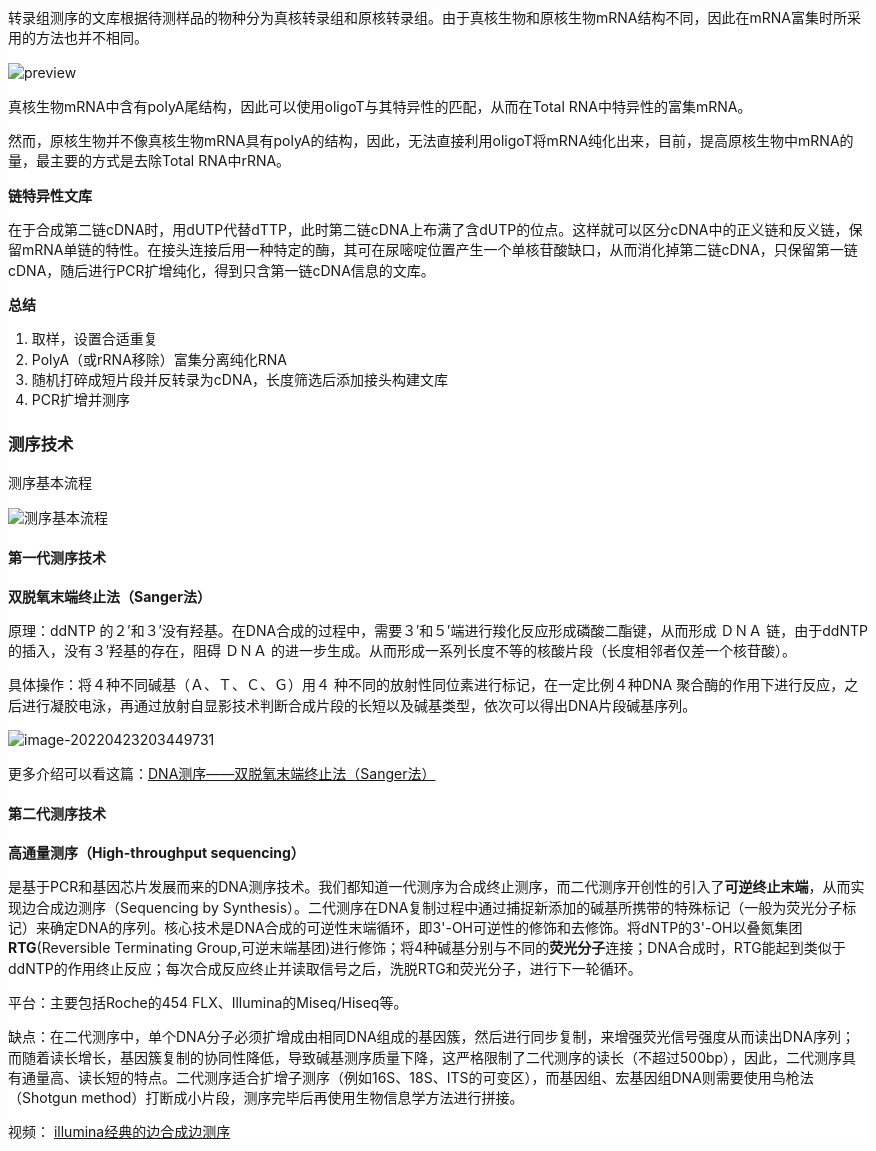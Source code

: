 转录组测序的文库根据待测样品的物种分为真核转录组和原核转录组。由于真核生物和原核生物mRNA结构不同，因此在mRNA富集时所采用的方法也并不相同。

![preview](https://pic2.zhimg.com/v2-f3f7de7cba8645992902c81f43693d05_r.jpg)

真核生物mRNA中含有polyA尾结构，因此可以使用oligoT与其特异性的匹配，从而在Total RNA中特异性的富集mRNA。

然而，原核生物并不像真核生物mRNA具有polyA的结构，因此，无法直接利用oligoT将mRNA纯化出来，目前，提高原核生物中mRNA的量，最主要的方式是去除Total RNA中rRNA。

**链特异性文库**

在于合成第二链cDNA时，用dUTP代替dTTP，此时第二链cDNA上布满了含dUTP的位点。这样就可以区分cDNA中的正义链和反义链，保留mRNA单链的特性。在接头连接后用一种特定的酶，其可在尿嘧啶位置产生一个单核苷酸缺口，从而消化掉第二链cDNA，只保留第一链cDNA，随后进行PCR扩增纯化，得到只含第一链cDNA信息的文库。

**总结**

1. 取样，设置合适重复
2. PolyA（或rRNA移除）富集分离纯化RNA
3. 随机打碎成短片段并反转录为cDNA，长度筛选后添加接头构建文库
4. PCR扩增并测序

### 测序技术

测序基本流程

![测序基本流程](https://raw.githubusercontent.com/ruqinga/picture/main/2023/02/202309020853140.png)

#### 第一代测序技术

**双脱氧末端终止法（Sanger法）**

原理：ddNTP 的２′和３′没有羟基。在DNA合成的过程中，需要３′和５′端进行羧化反应形成磷酸二酯键，从而形成 ＤＮＡ 链，由于ddNTP的插入，没有３′羟基的存在，阻碍 ＤＮＡ 的进一步生成。从而形成一系列长度不等的核酸片段（长度相邻者仅差一个核苷酸）。

具体操作：将４种不同碱基（Ａ、Ｔ、Ｃ、Ｇ）用４ 种不同的放射性同位素进行标记，在一定比例４种DNA 聚合酶的作用下进行反应，之后进行凝胶电泳，再通过放射自显影技术判断合成片段的长短以及碱基类型，依次可以得出DNA片段碱基序列。

![image-20220423203449731](https://raw.githubusercontent.com/ruqinga/picture/main/2023/02/202309020853141.png)

更多介绍可以看这篇：[DNA测序——双脱氧末端终止法（Sanger法）](https://zhuanlan.zhihu.com/p/333867817)

#### 第二代测序技术

**高通量测序（High-throughput sequencing）**

是基于PCR和基因芯片发展而来的DNA测序技术。我们都知道一代测序为合成终止测序，而二代测序开创性的引入了**可逆终止末端**，从而实现边合成边测序（Sequencing by Synthesis）。二代测序在DNA复制过程中通过捕捉新添加的碱基所携带的特殊标记（一般为荧光分子标记）来确定DNA的序列。核心技术是DNA合成的可逆性末端循环，即3'-OH可逆性的修饰和去修饰。将dNTP的3'-OH以叠氮集团**RTG**(Reversible Terminating Group,可逆末端基团)进行修饰；将4种碱基分别与不同的**荧光分子**连接；DNA合成时，RTG能起到类似于ddNTP的作用终止反应；每次合成反应终止并读取信号之后，洗脱RTG和荧光分子，进行下一轮循环。

平台：主要包括Roche的454 FLX、Illumina的Miseq/Hiseq等。

缺点：在二代测序中，单个DNA分子必须扩增成由相同DNA组成的基因簇，然后进行同步复制，来增强荧光信号强度从而读出DNA序列；而随着读长增长，基因簇复制的协同性降低，导致碱基测序质量下降，这严格限制了二代测序的读长（不超过500bp），因此，二代测序具有通量高、读长短的特点。二代测序适合扩增子测序（例如16S、18S、ITS的可变区），而基因组、宏基因组DNA则需要使用鸟枪法（Shotgun method）打断成小片段，测序完毕后再使用生物信息学方法进行拼接。

视频： [illumina经典的边合成边测序](https://www.bilibili.com/video/BV1ht411q7Wh?from=search&seid=11792585750418613370&spm_id_from=333.337.0.0)
